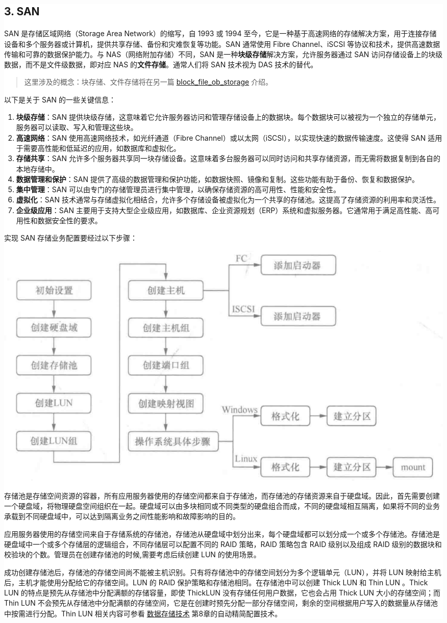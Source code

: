 ## 3. SAN

SAN 是存储区域网络（Storage Area Network）的缩写，自 1993 或 1994 至今，它是一种基于高速网络的存储解决方案，用于连接存储设备和多个服务器或计算机，提供共享存储、备份和灾难恢复等功能。SAN 通常使用 Fibre Channel、iSCSI 等协议和技术，提供高速数据传输和可靠的数据保护能力。与 NAS（网络附加存储）不同，SAN 是一种**块级存储**解决方案，允许服务器通过 SAN 访问存储设备上的块级数据，而不是文件级数据，即对应 NAS 的**文件存储**。通常人们将 SAN 技术视为 DAS 技术的替代。

> 这里涉及的概念：块存储、文件存储将在另一篇 [block_file_ob_storage](./block_file_ob_storage.md) 介绍。

以下是关于 SAN 的一些关键信息：

1. **块级存储**：SAN 提供块级存储，这意味着它允许服务器访问和管理存储设备上的数据块。每个数据块可以被视为一个独立的存储单元，服务器可以读取、写入和管理这些块。
2. **高速网络**：SAN 使用高速网络技术，如光纤通道（Fibre Channel）或以太网（iSCSI），以实现快速的数据传输速度。这使得 SAN 适用于需要高性能和低延迟的应用，如数据库和虚拟化。
3. **存储共享**：SAN 允许多个服务器共享同一块存储设备。这意味着多台服务器可以同时访问和共享存储资源，而无需将数据复制到各自的本地存储中。
4. **数据管理和保护**：SAN 提供了高级的数据管理和保护功能，如数据快照、镜像和复制。这些功能有助于备份、恢复和数据保护。
5. **集中管理**：SAN 可以由专门的存储管理员进行集中管理，以确保存储资源的高可用性、性能和安全性。
6. **虚拟化**：SAN 技术通常与存储虚拟化相结合，允许多个存储设备被虚拟化为一个共享的存储池。这提高了存储资源的利用率和灵活性。
7. **企业级应用**：SAN 主要用于支持大型企业级应用，如数据库、企业资源规划（ERP）系统和虚拟服务器。它通常用于满足高性能、高可用性和数据安全性的要求。

实现 SAN 存储业务配置要经过以下步骤：

![SAN storage config](./img/DAS_NAS_SAN/SAN_storage_config.png)

存储池是存储空间资源的容器，所有应用服务器使用的存储空间都来自于存储池，而存储池的存储资源来自于硬盘域。因此，首先需要创建一个硬盘域，将物理硬盘空间组织在一起。硬盘域可以由多块相同或不同类型的硬盘组合而成，不同的硬盘域相互隔离，如果将不同的业务承载到不同硬盘域中，可以达到隔离业务之间性能影响和故障影响的目的。

应用服务器使用的存储空间来自于存储系统的存储池，存储池从硬盘域中划分出来，每个硬盘域都可以划分成一个或多个存储池。存储池是硬盘域中一个或多个存储层的逻辑组合，不同存储层可以配置不同的 RAID 策略，RAID 策略包含 RAID 级别以及组成 RAID 级别的数据块和校验块的个数。管理员在创建存储池的时候,需要考虑后续创建 LUN 的使用场景。

成功创建存储池后，存储池的存储空间尚不能被主机识别。只有将存储池中的存储空间划分为多个逻辑单元（LUN），并将 LUN 映射给主机后，主机才能使用分配给它的存储空间。LUN 的 RAID 保护策略和存储池相同。在存储池中可以创建 Thick LUN 和 Thin LUN 。Thick LUN 的特点是预先从存储池中分配满额的存储容量，即使 ThickLUN 没有存储任何用户数据，它也会占用 Thick LUN 大小的存储空间；而 Thin LUN 不会预先从存储池中分配满额的存储空间，它是在创建时预先分配一部分存储空间，剩余的空间根据用户写入的数据量从存储池中按需进行分配。Thin LUN 相关内容可参看 [数据存储技术](./reference/数据存储技术.pdf) 第8章的自动精简配置技术。
